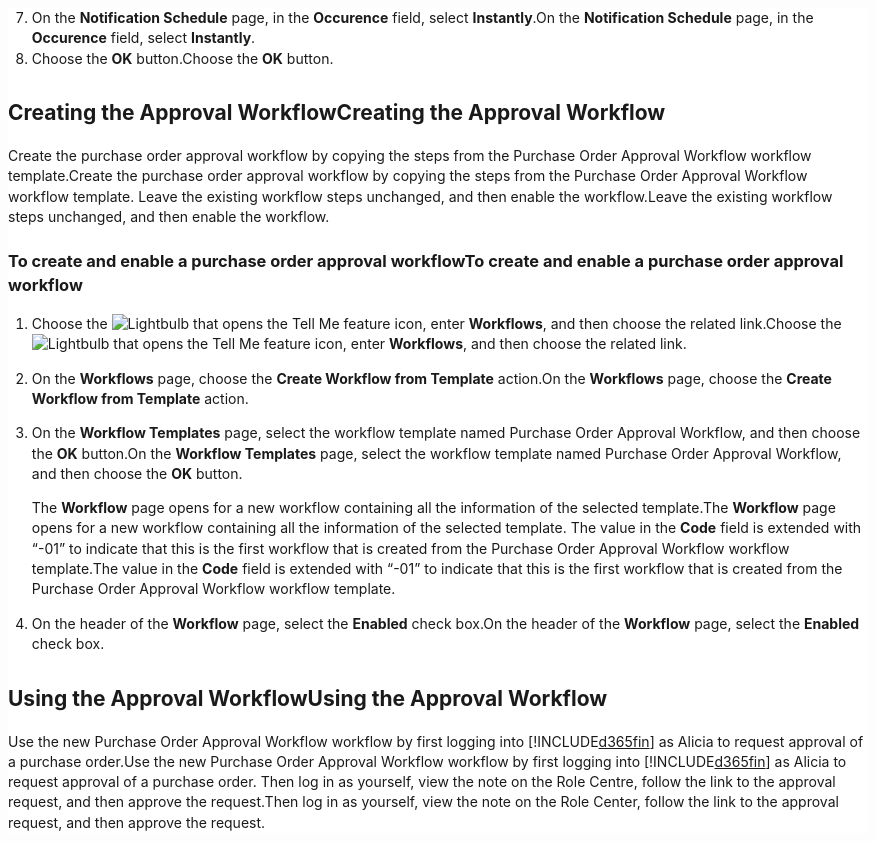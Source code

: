 7.  <span data-ttu-id="cc147-167">On the **Notification Schedule** page, in the **Occurence** field, select **Instantly**.</span><span class="sxs-lookup"><span data-stu-id="cc147-167">On the **Notification Schedule** page, in the **Occurence** field, select **Instantly**.</span></span>  
8. <span data-ttu-id="cc147-168">Choose the **OK** button.</span><span class="sxs-lookup"><span data-stu-id="cc147-168">Choose the **OK** button.</span></span>  

## <a name="creating-the-approval-workflow"></a><span data-ttu-id="cc147-169">Creating the Approval Workflow</span><span class="sxs-lookup"><span data-stu-id="cc147-169">Creating the Approval Workflow</span></span>  
 <span data-ttu-id="cc147-170">Create the purchase order approval workflow by copying the steps from the Purchase Order Approval Workflow workflow template.</span><span class="sxs-lookup"><span data-stu-id="cc147-170">Create the purchase order approval workflow by copying the steps from the Purchase Order Approval Workflow workflow template.</span></span> <span data-ttu-id="cc147-171">Leave the existing workflow steps unchanged, and then enable the workflow.</span><span class="sxs-lookup"><span data-stu-id="cc147-171">Leave the existing workflow steps unchanged, and then enable the workflow.</span></span>  

### <a name="to-create-and-enable-a-purchase-order-approval-workflow"></a><span data-ttu-id="cc147-172">To create and enable a purchase order approval workflow</span><span class="sxs-lookup"><span data-stu-id="cc147-172">To create and enable a purchase order approval workflow</span></span>  
1.  <span data-ttu-id="cc147-173">Choose the ![Lightbulb that opens the Tell Me feature](media/ui-search/search_small.png "Tell me what you want to do") icon, enter **Workflows**, and then choose the related link.</span><span class="sxs-lookup"><span data-stu-id="cc147-173">Choose the ![Lightbulb that opens the Tell Me feature](media/ui-search/search_small.png "Tell me what you want to do") icon, enter **Workflows**, and then choose the related link.</span></span>  
2.  <span data-ttu-id="cc147-174">On the **Workflows** page, choose the **Create Workflow from Template** action.</span><span class="sxs-lookup"><span data-stu-id="cc147-174">On the **Workflows** page, choose the **Create Workflow from Template** action.</span></span>  
3.  <span data-ttu-id="cc147-175">On the **Workflow Templates** page, select the workflow template named Purchase Order Approval Workflow, and then choose the **OK** button.</span><span class="sxs-lookup"><span data-stu-id="cc147-175">On the **Workflow Templates** page, select the workflow template named Purchase Order Approval Workflow, and then choose the **OK** button.</span></span>  

    <span data-ttu-id="cc147-176">The **Workflow** page opens for a new workflow containing all the information of the selected template.</span><span class="sxs-lookup"><span data-stu-id="cc147-176">The **Workflow** page opens for a new workflow containing all the information of the selected template.</span></span> <span data-ttu-id="cc147-177">The value in the **Code** field is extended with “-01” to indicate that this is the first workflow that is created from the Purchase Order Approval Workflow workflow template.</span><span class="sxs-lookup"><span data-stu-id="cc147-177">The value in the **Code** field is extended with “-01” to indicate that this is the first workflow that is created from the Purchase Order Approval Workflow workflow template.</span></span>  
5.  <span data-ttu-id="cc147-178">On the header of the **Workflow** page, select the **Enabled** check box.</span><span class="sxs-lookup"><span data-stu-id="cc147-178">On the header of the **Workflow** page, select the **Enabled** check box.</span></span>  

## <a name="using-the-approval-workflow"></a><span data-ttu-id="cc147-179">Using the Approval Workflow</span><span class="sxs-lookup"><span data-stu-id="cc147-179">Using the Approval Workflow</span></span>  
<span data-ttu-id="cc147-180">Use the new Purchase Order Approval Workflow workflow by first logging into [!INCLUDE[d365fin](includes/d365fin_md.md)] as Alicia to request approval of a purchase order.</span><span class="sxs-lookup"><span data-stu-id="cc147-180">Use the new Purchase Order Approval Workflow workflow by first logging into [!INCLUDE[d365fin](includes/d365fin_md.md)] as Alicia to request approval of a purchase order.</span></span> <span data-ttu-id="cc147-181">Then log in as yourself, view the note on the Role Centre, follow the link to the approval request, and then approve the request.</span><span class="sxs-lookup"><span data-stu-id="cc147-181">Then log in as yourself, view the note on the Role Center, follow the link to the approval request, and then approve the request.</span></span>  

